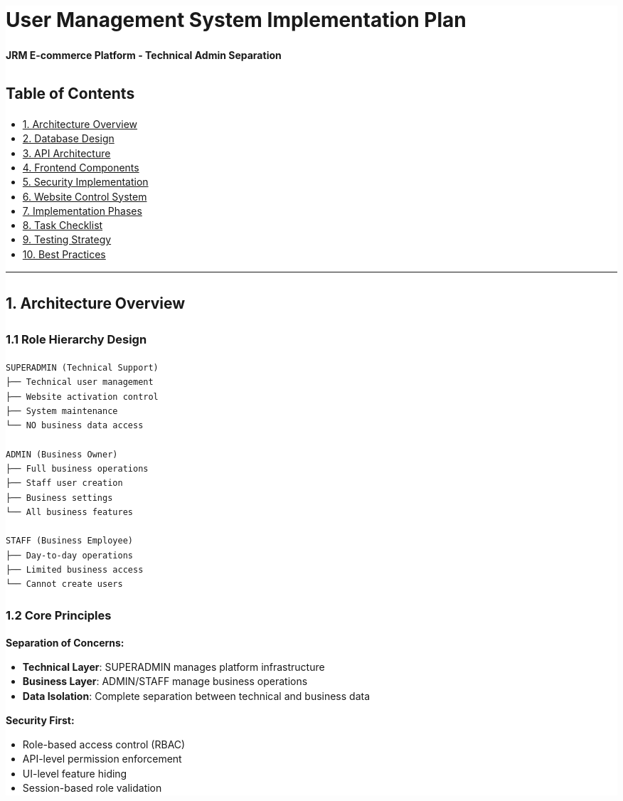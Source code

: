 # User Management System Implementation Plan
**JRM E-commerce Platform - Technical Admin Separation**

## Table of Contents
- [1. Architecture Overview](#1-architecture-overview)
- [2. Database Design](#2-database-design)
- [3. API Architecture](#3-api-architecture)
- [4. Frontend Components](#4-frontend-components)
- [5. Security Implementation](#5-security-implementation)
- [6. Website Control System](#6-website-control-system)
- [7. Implementation Phases](#7-implementation-phases)
- [8. Task Checklist](#8-task-checklist)
- [9. Testing Strategy](#9-testing-strategy)
- [10. Best Practices](#10-best-practices)

---

## 1. Architecture Overview

### 1.1 Role Hierarchy Design

```
SUPERADMIN (Technical Support)
├── Technical user management
├── Website activation control
├── System maintenance
└── NO business data access

ADMIN (Business Owner)
├── Full business operations
├── Staff user creation
├── Business settings
└── All business features

STAFF (Business Employee)
├── Day-to-day operations
├── Limited business access
└── Cannot create users
```

### 1.2 Core Principles

**Separation of Concerns:**
- **Technical Layer**: SUPERADMIN manages platform infrastructure
- **Business Layer**: ADMIN/STAFF manage business operations
- **Data Isolation**: Complete separation between technical and business data

**Security First:**
- Role-based access control (RBAC)
- API-level permission enforcement
- UI-level feature hiding
- Session-based role validation
